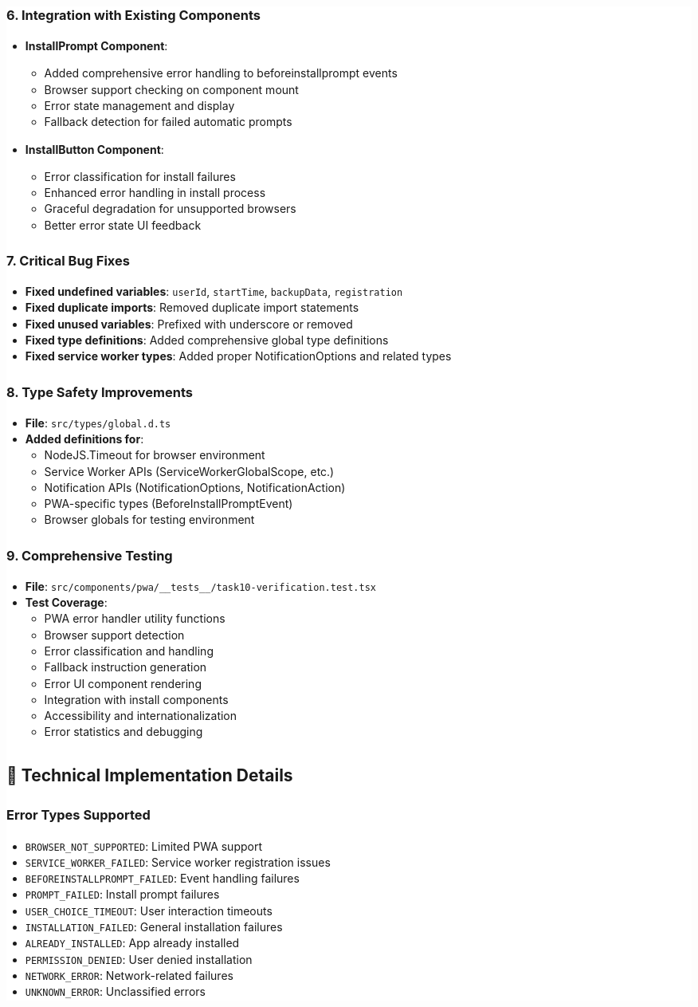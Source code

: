 ### 6. Integration with Existing Components
- **InstallPrompt Component**:
  - Added comprehensive error handling to beforeinstallprompt events
  - Browser support checking on component mount
  - Error state management and display
  - Fallback detection for failed automatic prompts

- **InstallButton Component**:
  - Error classification for install failures
  - Enhanced error handling in install process
  - Graceful degradation for unsupported browsers
  - Better error state UI feedback

### 7. Critical Bug Fixes
- **Fixed undefined variables**: `userId`, `startTime`, `backupData`, `registration`
- **Fixed duplicate imports**: Removed duplicate import statements
- **Fixed unused variables**: Prefixed with underscore or removed
- **Fixed type definitions**: Added comprehensive global type definitions
- **Fixed service worker types**: Added proper NotificationOptions and related types

### 8. Type Safety Improvements
- **File**: `src/types/global.d.ts`
- **Added definitions for**:
  - NodeJS.Timeout for browser environment
  - Service Worker APIs (ServiceWorkerGlobalScope, etc.)
  - Notification APIs (NotificationOptions, NotificationAction)
  - PWA-specific types (BeforeInstallPromptEvent)
  - Browser globals for testing environment

### 9. Comprehensive Testing
- **File**: `src/components/pwa/__tests__/task10-verification.test.tsx`
- **Test Coverage**:
  - PWA error handler utility functions
  - Browser support detection
  - Error classification and handling
  - Fallback instruction generation
  - Error UI component rendering
  - Integration with install components
  - Accessibility and internationalization
  - Error statistics and debugging

## 🔧 Technical Implementation Details

### Error Types Supported
- `BROWSER_NOT_SUPPORTED`: Limited PWA support
- `SERVICE_WORKER_FAILED`: Service worker registration issues
- `BEFOREINSTALLPROMPT_FAILED`: Event handling failures
- `PROMPT_FAILED`: Install prompt failures
- `USER_CHOICE_TIMEOUT`: User interaction timeouts
- `INSTALLATION_FAILED`: General installation failures
- `ALREADY_INSTALLED`: App already installed
- `PERMISSION_DENIED`: User denied installation
- `NETWORK_ERROR`: Network-related failures
- `UNKNOWN_ERROR`: Unclassified errors
